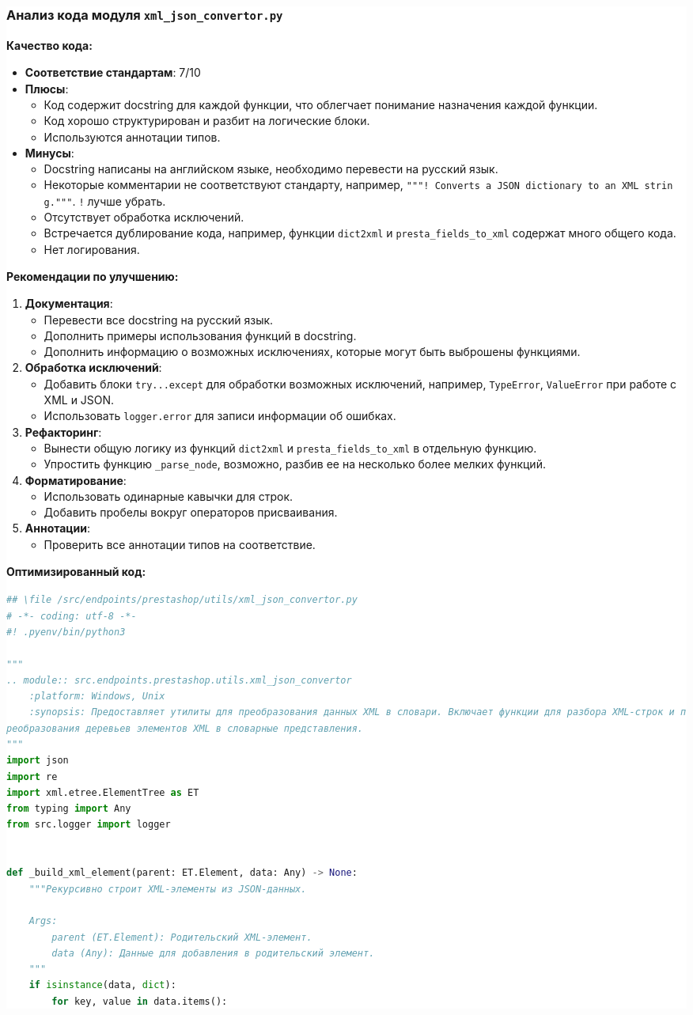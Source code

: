 ### **Анализ кода модуля `xml_json_convertor.py`**

**Качество кода:**

- **Соответствие стандартам**: 7/10
- **Плюсы**:
    - Код содержит docstring для каждой функции, что облегчает понимание назначения каждой функции.
    - Код хорошо структурирован и разбит на логические блоки.
    - Используются аннотации типов.
- **Минусы**:
    - Docstring написаны на английском языке, необходимо перевести на русский язык.
    - Некоторые комментарии не соответствуют стандарту, например, `"""! Converts a JSON dictionary to an XML string."""`. `!` лучше убрать.
    - Отсутствует обработка исключений.
    -  Встречается дублирование кода, например, функции `dict2xml` и `presta_fields_to_xml` содержат много общего кода.
    - Нет логирования.

**Рекомендации по улучшению:**

1.  **Документация**:
    *   Перевести все docstring на русский язык.
    *   Дополнить примеры использования функций в docstring.
    *   Дополнить информацию о возможных исключениях, которые могут быть выброшены функциями.
2.  **Обработка исключений**:
    *   Добавить блоки `try...except` для обработки возможных исключений, например, `TypeError`, `ValueError` при работе с XML и JSON.
    *   Использовать `logger.error` для записи информации об ошибках.
3.  **Рефакторинг**:
    *   Вынести общую логику из функций `dict2xml` и `presta_fields_to_xml` в отдельную функцию.
    *   Упростить функцию `_parse_node`, возможно, разбив ее на несколько более мелких функций.
4.  **Форматирование**:
    *   Использовать одинарные кавычки для строк.
    *   Добавить пробелы вокруг операторов присваивания.
5.  **Аннотации**:
    *   Проверить все аннотации типов на соответствие.

**Оптимизированный код:**

```python
## \file /src/endpoints/prestashop/utils/xml_json_convertor.py
# -*- coding: utf-8 -*-
#! .pyenv/bin/python3

"""
.. module:: src.endpoints.prestashop.utils.xml_json_convertor
    :platform: Windows, Unix
    :synopsis: Предоставляет утилиты для преобразования данных XML в словари. Включает функции для разбора XML-строк и преобразования деревьев элементов XML в словарные представления.
"""
import json
import re
import xml.etree.ElementTree as ET
from typing import Any
from src.logger import logger


def _build_xml_element(parent: ET.Element, data: Any) -> None:
    """Рекурсивно строит XML-элементы из JSON-данных.

    Args:
        parent (ET.Element): Родительский XML-элемент.
        data (Any): Данные для добавления в родительский элемент.
    """
    if isinstance(data, dict):
        for key, value in data.items():
```